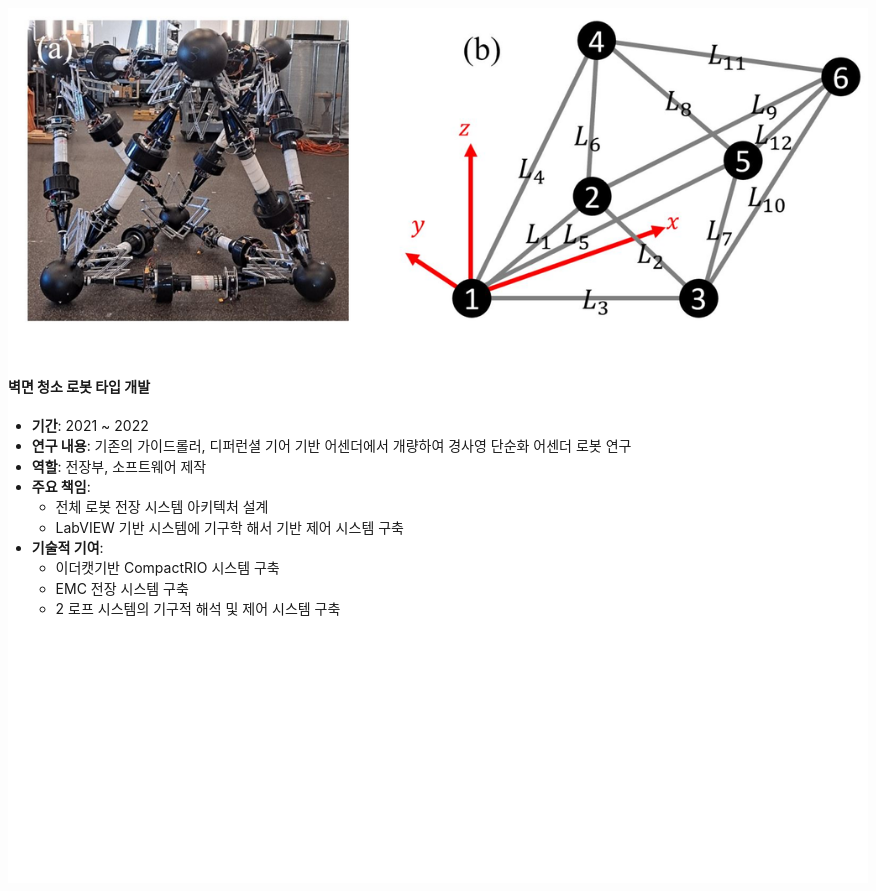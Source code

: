 ![image](/Media/VTT/프로토타입.JPG)


#### 벽면 청소 로봇 타입 개발 
- **기간**: 2021 ~ 2022
- **연구 내용**: 기존의 가이드롤러, 디퍼런셜 기어 기반 어센더에서 개량하여 경사영 단순화 어센더 로봇 연구
- **역할**: 전장부, 소프트웨어 제작
- **주요 책임**:
  - 전체 로봇 전장 시스템 아키텍처 설계
  - LabVIEW 기반 시스템에 기구학 해서 기반 제어 시스템 구축
- **기술적 기여**:
  - 이더캣기반 CompactRIO 시스템 구축
  - EMC 전장 시스템 구축
  - 2 로프 시스템의 기구적 해석 및 제어 시스템 구축
<div style="display: flex; flex-wrap: nowrap; justify-content: center; gap: 2%; max-width: 100%; overflow-x: auto; align-items: center;">
  <div style="flex: 0 0 48%; height: 250px; background-color: ##f0f0f0;">